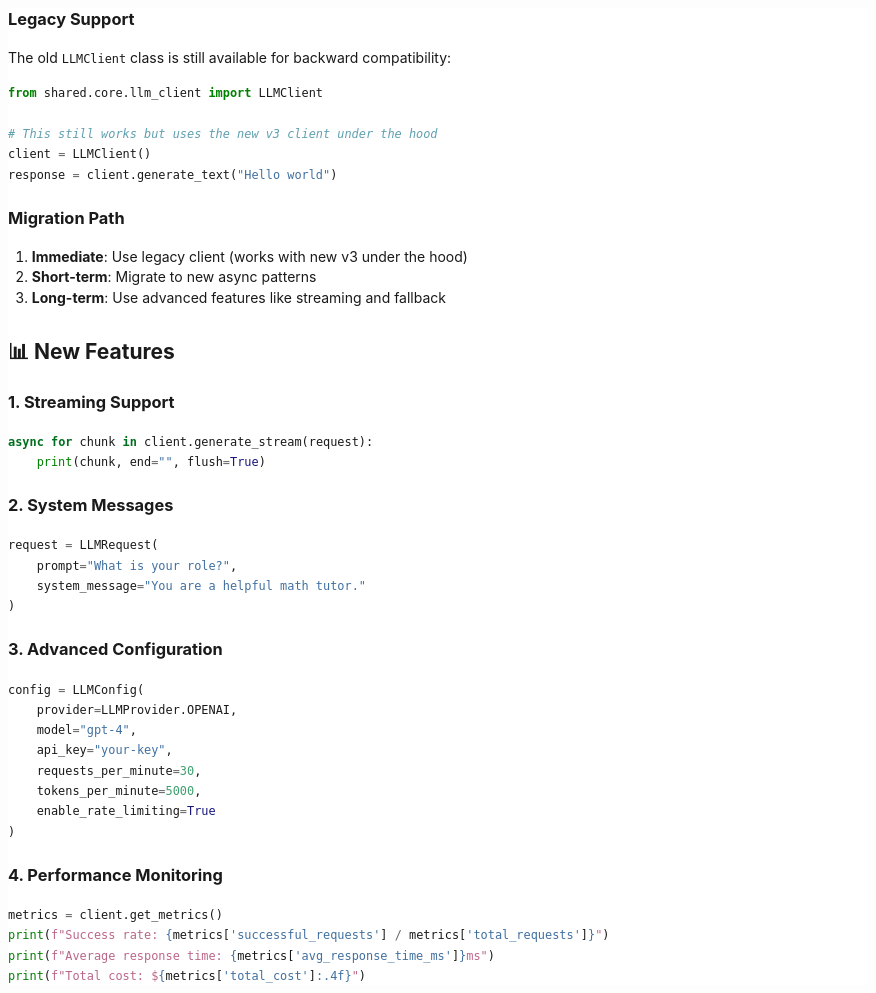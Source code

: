### Legacy Support
The old `LLMClient` class is still available for backward compatibility:

```python
from shared.core.llm_client import LLMClient

# This still works but uses the new v3 client under the hood
client = LLMClient()
response = client.generate_text("Hello world")
```

### Migration Path
1. **Immediate**: Use legacy client (works with new v3 under the hood)
2. **Short-term**: Migrate to new async patterns
3. **Long-term**: Use advanced features like streaming and fallback

## 📊 New Features

### 1. Streaming Support
```python
async for chunk in client.generate_stream(request):
    print(chunk, end="", flush=True)
```

### 2. System Messages
```python
request = LLMRequest(
    prompt="What is your role?",
    system_message="You are a helpful math tutor."
)
```

### 3. Advanced Configuration
```python
config = LLMConfig(
    provider=LLMProvider.OPENAI,
    model="gpt-4",
    api_key="your-key",
    requests_per_minute=30,
    tokens_per_minute=5000,
    enable_rate_limiting=True
)
```

### 4. Performance Monitoring
```python
metrics = client.get_metrics()
print(f"Success rate: {metrics['successful_requests'] / metrics['total_requests']}")
print(f"Average response time: {metrics['avg_response_time_ms']}ms")
print(f"Total cost: ${metrics['total_cost']:.4f}")
```
